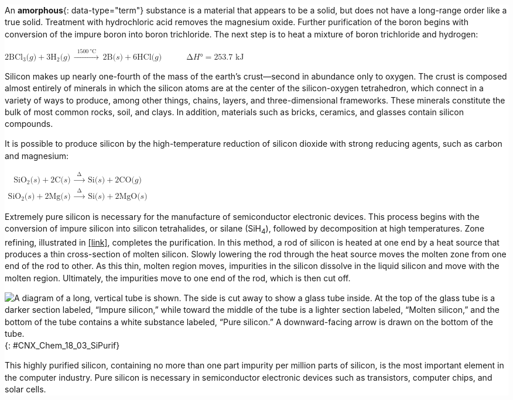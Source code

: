 An **amorphous**{: data-type="term"} substance is a material that appears to be a solid, but does not have a long-range order like a true solid. Treatment with hydrochloric acid removes the magnesium oxide. Further purification of the boron begins with conversion of the impure boron into boron trichloride. The next step is to heat a mixture of boron trichloride and hydrogen:

<div data-type="equation">
<math xmlns="http://www.w3.org/1998/Math/MathML"><mrow><msub><mrow><mtext>2BCl</mtext></mrow><mn>3</mn></msub><mo stretchy="false">(</mo><mi>g</mi><mo stretchy="false">)</mo><mo>+</mo><msub><mrow><mtext>3H</mtext></mrow><mn>2</mn></msub><mo stretchy="false">(</mo><mi>g</mi><mo stretchy="false">)</mo><mspace width="0.2em" /><mover><mo>→</mo><mrow><mspace width="0.5em" /><mn>1500</mn><mspace width="0.2em" /><mtext>°C</mtext><mspace width="0.5em" /></mrow></mover><mspace width="0.2em" /><mtext>2B</mtext><mo stretchy="false">(</mo><mi>s</mi><mo stretchy="false">)</mo><mo>+</mo><mtext>6HCl</mtext><mo stretchy="false">(</mo><mi>g</mi><mo stretchy="false">)</mo><mspace width="3em" /><mtext>Δ</mtext><mi>H</mi><mtext>°</mtext><mo>=</mo><mtext>253.7 kJ</mtext></mrow></math>
</div>

Silicon makes up nearly one-fourth of the mass of the earth’s crust—second in abundance only to oxygen. The crust is composed almost entirely of minerals in which the silicon atoms are at the center of the silicon-oxygen tetrahedron, which connect in a variety of ways to produce, among other things, chains, layers, and three-dimensional frameworks. These minerals constitute the bulk of most common rocks, soil, and clays. In addition, materials such as bricks, ceramics, and glasses contain silicon compounds.

It is possible to produce silicon by the high-temperature reduction of silicon dioxide with strong reducing agents, such as carbon and magnesium:

<div data-type="equation">
<math xmlns="http://www.w3.org/1998/Math/MathML"><mtable columnalign="left"><mtr /><mtr /><mtr><mtd><msub><mtext>SiO</mtext><mn>2</mn></msub><mo stretchy="false">(</mo><mi>s</mi><mo stretchy="false">)</mo><mo>+</mo><mtext>2C</mtext><mo stretchy="false">(</mo><mi>s</mi><mo stretchy="false">)</mo><mspace width="0.2em" /><mover><mo>→</mo><mrow><mspace width="0.4em" /><mtext>Δ</mtext><mspace width="0.4em" /></mrow></mover><mspace width="0.2em" /><mtext>Si</mtext><mo stretchy="false">(</mo><mi>s</mi><mo stretchy="false">)</mo><mo>+</mo><mtext>2CO</mtext><mo stretchy="false">(</mo><mi>g</mi><mo stretchy="false">)</mo></mtd></mtr><mtr><mtd><msub><mtext>SiO</mtext><mn>2</mn></msub><mo stretchy="false">(</mo><mi>s</mi><mo stretchy="false">)</mo><mo>+</mo><mtext>2Mg</mtext><mo stretchy="false">(</mo><mi>s</mi><mo stretchy="false">)</mo><mspace width="0.2em" /><mover><mo>→</mo><mrow><mspace width="0.4em" /><mtext>Δ</mtext><mspace width="0.4em" /></mrow></mover><mspace width="0.2em" /><mtext>Si</mtext><mo stretchy="false">(</mo><mi>s</mi><mo stretchy="false">)</mo><mo>+</mo><mtext>2MgO</mtext><mo stretchy="false">(</mo><mi>s</mi><mo stretchy="false">)</mo></mtd></mtr></mtable></math>
</div>

Extremely pure silicon is necessary for the manufacture of semiconductor electronic devices. This process begins with the conversion of impure silicon into silicon tetrahalides, or silane (SiH<sub>4</sub>), followed by decomposition at high temperatures. Zone refining, illustrated in [\[link\]](#CNX_Chem_18_03_SiPurif), completes the purification. In this method, a rod of silicon is heated at one end by a heat source that produces a thin cross-section of molten silicon. Slowly lowering the rod through the heat source moves the molten zone from one end of the rod to other. As this thin, molten region moves, impurities in the silicon dissolve in the liquid silicon and move with the molten region. Ultimately, the impurities move to one end of the rod, which is then cut off.

 ![A diagram of a long, vertical tube is shown. The side is cut away to show a glass tube inside. At the top of the glass tube is a darker section labeled, &#x201C;Impure silicon,&#x201D; while toward the middle of the tube is a lighter section labeled, &#x201C;Molten silicon,&#x201D; and the bottom of the tube contains a white substance labeled, &#x201C;Pure silicon.&#x201D; A downward-facing arrow is drawn on the bottom of the tube.](../resources/CNX_Chem_18_03_SiPurif.jpg "A zone-refining apparatus used to purify silicon."){: #CNX_Chem_18_03_SiPurif}

This highly purified silicon, containing no more than one part impurity per million parts of silicon, is the most important element in the computer industry. Pure silicon is necessary in semiconductor electronic devices such as transistors, computer chips, and solar cells.


[1]: http://openstaxcollege.org/l/16crystal